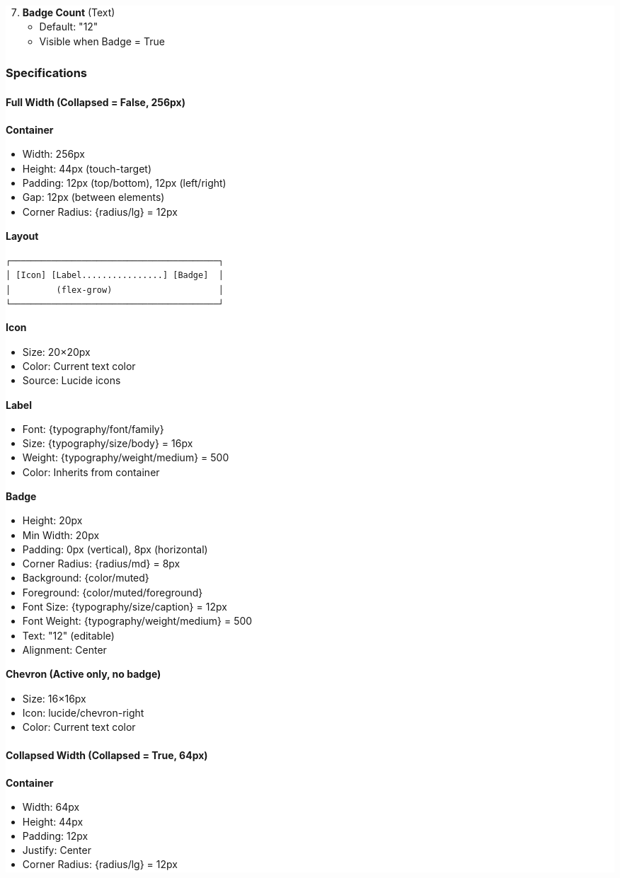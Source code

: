 7. **Badge Count** (Text)
   - Default: "12"
   - Visible when Badge = True

### Specifications

#### Full Width (Collapsed = False, 256px)

**Container**
- Width: 256px
- Height: 44px (touch-target)
- Padding: 12px (top/bottom), 12px (left/right)
- Gap: 12px (between elements)
- Corner Radius: {radius/lg} = 12px

**Layout**
```
┌─────────────────────────────────────────┐
│ [Icon] [Label................] [Badge]  │
│         (flex-grow)                     │
└─────────────────────────────────────────┘
```

**Icon**
- Size: 20×20px
- Color: Current text color
- Source: Lucide icons

**Label**
- Font: {typography/font/family}
- Size: {typography/size/body} = 16px
- Weight: {typography/weight/medium} = 500
- Color: Inherits from container

**Badge**
- Height: 20px
- Min Width: 20px
- Padding: 0px (vertical), 8px (horizontal)
- Corner Radius: {radius/md} = 8px
- Background: {color/muted}
- Foreground: {color/muted/foreground}
- Font Size: {typography/size/caption} = 12px
- Font Weight: {typography/weight/medium} = 500
- Text: "12" (editable)
- Alignment: Center

**Chevron (Active only, no badge)**
- Size: 16×16px
- Icon: lucide/chevron-right
- Color: Current text color

#### Collapsed Width (Collapsed = True, 64px)

**Container**
- Width: 64px
- Height: 44px
- Padding: 12px
- Justify: Center
- Corner Radius: {radius/lg} = 12px
